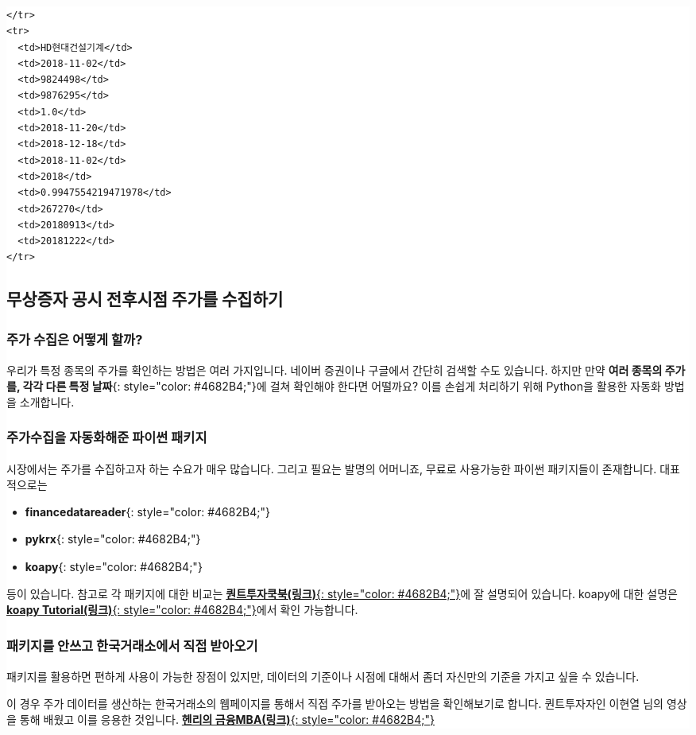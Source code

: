     </tr>
    <tr>
      <td>HD현대건설기계</td>
      <td>2018-11-02</td>
      <td>9824498</td>
      <td>9876295</td>
      <td>1.0</td>
      <td>2018-11-20</td>
      <td>2018-12-18</td>
      <td>2018-11-02</td>
      <td>2018</td>
      <td>0.9947554219471978</td>
      <td>267270</td>
      <td>20180913</td>
      <td>20181222</td>
    </tr>
  </tbody>
</table>
</pre>




## 무상증자 공시 전후시점 주가를 수집하기

### 주가 수집은 어떻게 할까?

우리가 특정 종목의 주가를 확인하는 방법은 여러 가지입니다. 네이버 증권이나 구글에서 간단히 검색할 수도 있습니다. 하지만 만약 **여러 종목의 주가를, 각각 다른 특정 날짜**{: style="color: #4682B4;"}에 걸쳐 확인해야 한다면 어떨까요? 이를 손쉽게 처리하기 위해 Python을 활용한 자동화 방법을 소개합니다.



### 주가수집을 자동화해준 파이썬 패키지

시장에서는 주가를 수집하고자 하는 수요가 매우 많습니다. 그리고 필요는 발명의 어머니죠, 무료로 사용가능한 파이썬 패키지들이 존재합니다. 대표적으로는

* **financedatareader**{: style="color: #4682B4;"}

* **pykrx**{: style="color: #4682B4;"}

* **koapy**{: style="color: #4682B4;"}



등이 있습니다. 참고로 각 패키지에 대한 비교는 [**퀀트투자쿡북(링크)**{: style="color: #4682B4;"}](https://wikidocs.net/226894)에 잘 설명되어 있습니다. koapy에 대한 설명은 [**koapy Tutorial(링크)**{: style="color: #4682B4;"}](https://koapy.readthedocs.io/en/latest/notebooks/koapy-tutorial.html)에서 확인 가능합니다.



### 패키지를 안쓰고 한국거래소에서 직접 받아오기

패키지를 활용하면 편하게 사용이 가능한 장점이 있지만, 데이터의 기준이나 시점에 대해서 좀더 자신만의 기준을 가지고 싶을 수 있습니다.<br>

이 경우 주가 데이터를 생산하는 한국거래소의 웹페이지를 통해서 직접 주가를 받아오는 방법을 확인해보기로 합니다. 퀀트투자자인 이현열 님의 영상을 통해 배웠고 이를 응용한 것입니다. [**헨리의 금융MBA(링크)**{: style="color: #4682B4;"}](https://youtu.be/jz9Z_af_Khg?si=lQ1pwTov_sI3N-1n)

